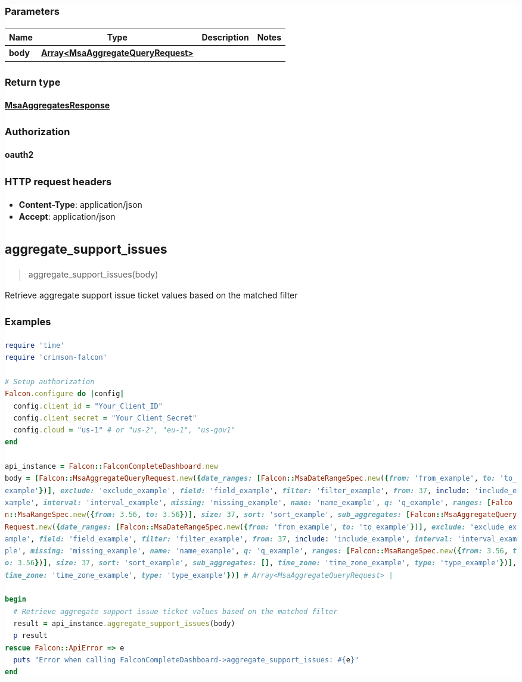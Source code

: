 ### Parameters

| Name | Type | Description | Notes |
| ---- | ---- | ----------- | ----- |
| **body** | [**Array&lt;MsaAggregateQueryRequest&gt;**](MsaAggregateQueryRequest.md) |  |  |

### Return type

[**MsaAggregatesResponse**](MsaAggregatesResponse.md)

### Authorization

**oauth2**

### HTTP request headers

- **Content-Type**: application/json
- **Accept**: application/json


## aggregate_support_issues

> <MsaAggregatesResponse> aggregate_support_issues(body)

Retrieve aggregate support issue ticket values based on the matched filter

### Examples

```ruby
require 'time'
require 'crimson-falcon'

# Setup authorization
Falcon.configure do |config|
  config.client_id = "Your_Client_ID"
  config.client_secret = "Your_Client_Secret"
  config.cloud = "us-1" # or "us-2", "eu-1", "us-gov1"
end

api_instance = Falcon::FalconCompleteDashboard.new
body = [Falcon::MsaAggregateQueryRequest.new({date_ranges: [Falcon::MsaDateRangeSpec.new({from: 'from_example', to: 'to_example'})], exclude: 'exclude_example', field: 'field_example', filter: 'filter_example', from: 37, include: 'include_example', interval: 'interval_example', missing: 'missing_example', name: 'name_example', q: 'q_example', ranges: [Falcon::MsaRangeSpec.new({from: 3.56, to: 3.56})], size: 37, sort: 'sort_example', sub_aggregates: [Falcon::MsaAggregateQueryRequest.new({date_ranges: [Falcon::MsaDateRangeSpec.new({from: 'from_example', to: 'to_example'})], exclude: 'exclude_example', field: 'field_example', filter: 'filter_example', from: 37, include: 'include_example', interval: 'interval_example', missing: 'missing_example', name: 'name_example', q: 'q_example', ranges: [Falcon::MsaRangeSpec.new({from: 3.56, to: 3.56})], size: 37, sort: 'sort_example', sub_aggregates: [], time_zone: 'time_zone_example', type: 'type_example'})], time_zone: 'time_zone_example', type: 'type_example'})] # Array<MsaAggregateQueryRequest> | 

begin
  # Retrieve aggregate support issue ticket values based on the matched filter
  result = api_instance.aggregate_support_issues(body)
  p result
rescue Falcon::ApiError => e
  puts "Error when calling FalconCompleteDashboard->aggregate_support_issues: #{e}"
end
```
